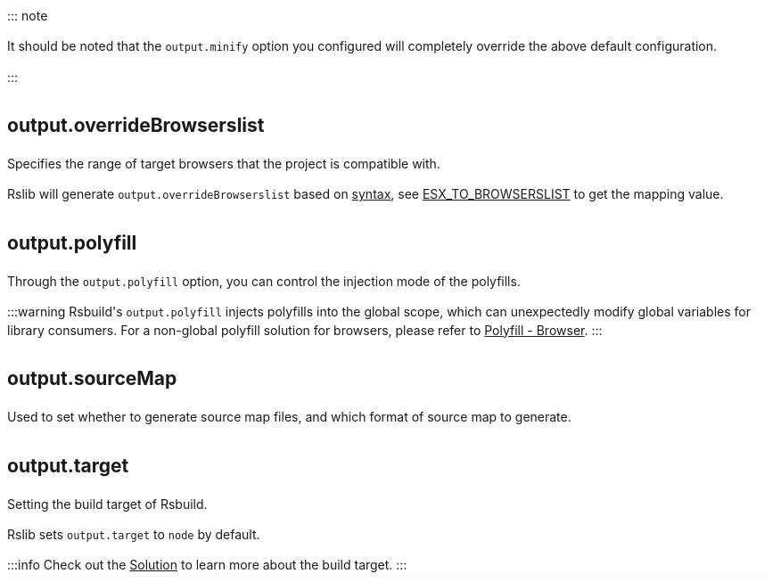 ::: note

It should be noted that the `output.minify` option you configured will completely override the above default configuration.

:::

## output.overrideBrowserslist&#x20;

Specifies the range of target browsers that the project is compatible with.

Rslib will generate `output.overrideBrowserslist` based on [syntax](/config/lib/syntax.md), see [ESX\_TO\_BROWSERSLIST](https://github.com/web-infra-dev/rslib/blob/8d65f3728d60254bcf1a8e24d72902ad79dae959/packages/core/src/utils/syntax.ts#L42-L153) to get the mapping value.

## output.polyfill&#x20;

Through the `output.polyfill` option, you can control the injection mode of the polyfills.

:::warning
Rsbuild's `output.polyfill` injects polyfills into the global scope, which can unexpectedly modify global variables for library consumers. For a non-global polyfill solution for browsers, please refer to [Polyfill - Browser](/guide/advanced/output-compatibility.md#browser).
:::

## output.sourceMap&#x20;

Used to set whether to generate source map files, and which format of source map to generate.

## output.target&#x20;

Setting the build target of Rsbuild.

Rslib sets `output.target` to `node` by default.

:::info
Check out the [Solution](/guide/solution/index.md) to learn more about the build target.
:::
